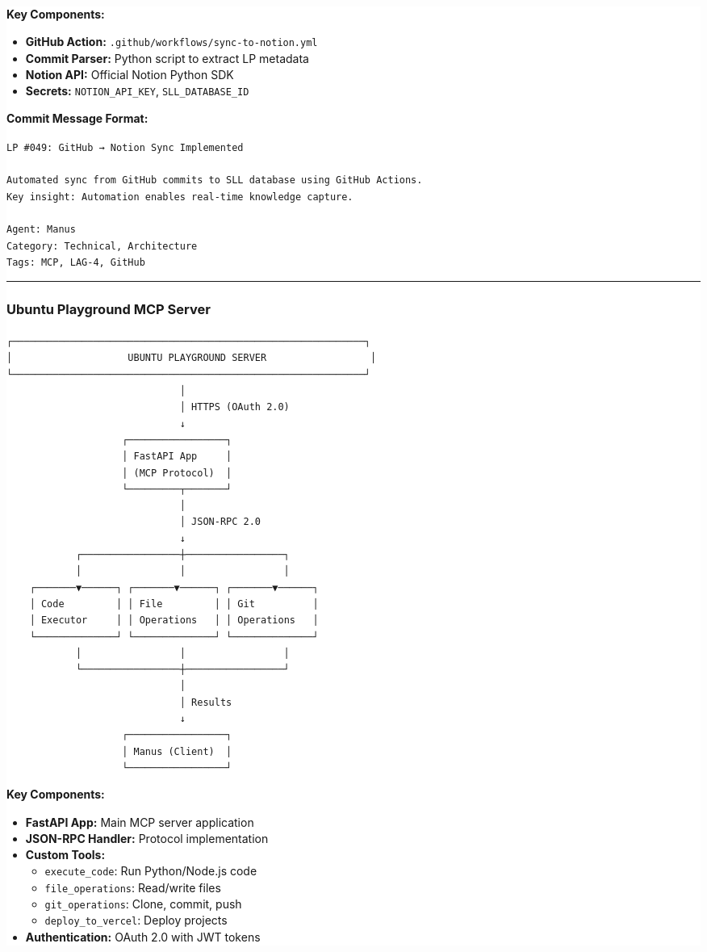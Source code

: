 **Key Components:**
- **GitHub Action:** `.github/workflows/sync-to-notion.yml`
- **Commit Parser:** Python script to extract LP metadata
- **Notion API:** Official Notion Python SDK
- **Secrets:** `NOTION_API_KEY`, `SLL_DATABASE_ID`

**Commit Message Format:**
```
LP #049: GitHub → Notion Sync Implemented

Automated sync from GitHub commits to SLL database using GitHub Actions.
Key insight: Automation enables real-time knowledge capture.

Agent: Manus
Category: Technical, Architecture
Tags: MCP, LAG-4, GitHub
```

---

### **Ubuntu Playground MCP Server**

```
┌─────────────────────────────────────────────────────────────┐
│                    UBUNTU PLAYGROUND SERVER                  │
└─────────────────────────────────────────────────────────────┘
                              │
                              │ HTTPS (OAuth 2.0)
                              ↓
                    ┌─────────────────┐
                    │ FastAPI App     │
                    │ (MCP Protocol)  │
                    └─────────┬───────┘
                              │
                              │ JSON-RPC 2.0
                              ↓
            ┌─────────────────┼─────────────────┐
            │                 │                 │
    ┌───────▼──────┐ ┌───────▼──────┐ ┌───────▼──────┐
    │ Code         │ │ File         │ │ Git          │
    │ Executor     │ │ Operations   │ │ Operations   │
    └──────────────┘ └──────────────┘ └──────────────┘
            │                 │                 │
            └─────────────────┼─────────────────┘
                              │
                              │ Results
                              ↓
                    ┌─────────────────┐
                    │ Manus (Client)  │
                    └─────────────────┘
```

**Key Components:**
- **FastAPI App:** Main MCP server application
- **JSON-RPC Handler:** Protocol implementation
- **Custom Tools:**
  - `execute_code`: Run Python/Node.js code
  - `file_operations`: Read/write files
  - `git_operations`: Clone, commit, push
  - `deploy_to_vercel`: Deploy projects
- **Authentication:** OAuth 2.0 with JWT tokens
